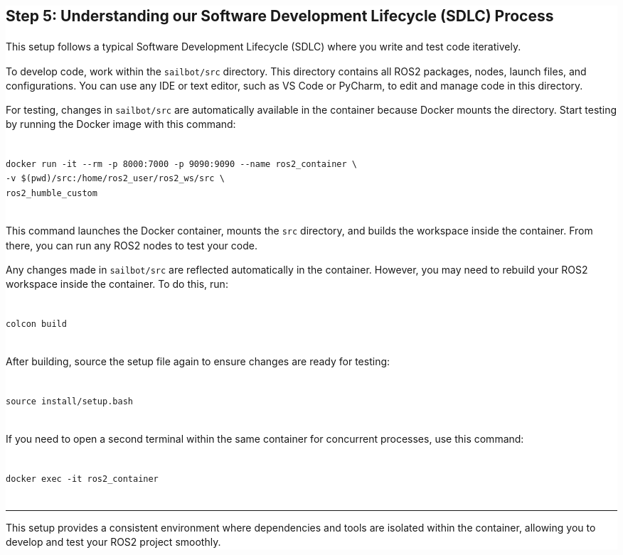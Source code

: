 
## Step 5: Understanding our Software Development Lifecycle (SDLC) Process

This setup follows a typical Software Development Lifecycle (SDLC) where you write and test code iteratively.

To develop code, work within the `sailbot/src` directory. This directory contains all ROS2 packages, nodes, launch files, and configurations. You can use any IDE or text editor, such as VS Code or PyCharm, to edit and manage code in this directory.

For testing, changes in `sailbot/src` are automatically available in the container because Docker mounts the directory. Start testing by running the Docker image with this command:

<pre>
<code class="bash">
docker run -it --rm -p 8000:7000 -p 9090:9090 --name ros2_container \
-v $(pwd)/src:/home/ros2_user/ros2_ws/src \
ros2_humble_custom
</code>
</pre>

This command launches the Docker container, mounts the `src` directory, and builds the workspace inside the container. From there, you can run any ROS2 nodes to test your code.

Any changes made in `sailbot/src` are reflected automatically in the container. However, you may need to rebuild your ROS2 workspace inside the container. To do this, run:

<pre>
<code class="bash">
colcon build
</code>
</pre>

After building, source the setup file again to ensure changes are ready for testing:

<pre>
<code class="bash">
source install/setup.bash
</code>
</pre>

If you need to open a second terminal within the same container for concurrent processes, use this command:

<pre>
<code class="bash">
docker exec -it ros2_container
</code>
</pre>
---

This setup provides a consistent environment where dependencies and tools are isolated within the container, allowing you to develop and test your ROS2 project smoothly.